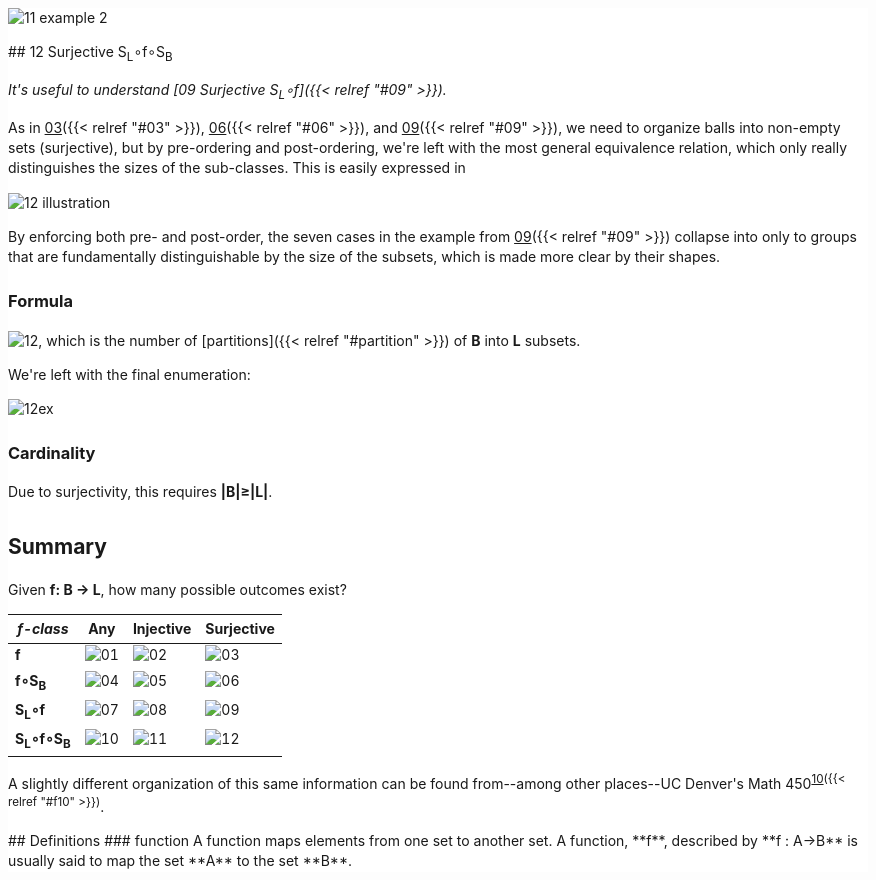 ![11 example 2][11ex2]

<a name="12">
## 12 Surjective S<sub>L</sub>&#8728;f&#8728;S<sub>B</sub>
</a>

*It's useful to understand [09 Surjective S<sub>L</sub>&#8728;f]({{< relref "#09" >}}).*

As in [03]({{< relref "#03" >}}), [06]({{< relref "#06" >}}), and [09]({{< relref "#09" >}}), we need to organize balls into non-empty sets (surjective), but by pre-ordering and post-ordering, we're left with the most general equivalence relation, which only really distinguishes the sizes of the sub-classes. This is easily expressed in 

![12 illustration][12ill]

By enforcing both pre- and post-order, the seven cases in the example from [09]({{< relref "#09" >}}) collapse into only to groups that are fundamentally distinguishable by the size of the subsets, which is made more clear by their shapes.

### Formula
![12][12], which is the number of [partitions]({{< relref "#partition" >}}) of **B** into **L** subsets.

We're left with the final enumeration:

![12ex][12ex]

### Cardinality
Due to surjectivity, this requires **|B|&geq;|L|**.

## Summary

Given **f: B &rarr; L**, how many possible outcomes exist?

*f-class*                                     |**Any**  |**Injective** |**Surjective**
----------------------------------------------|---------|--------------|---------------
**f**                                         |![01][01]|![02][02]     |![03][03]
**f&#8728;S<sub>B</sub>**                     |![04][04]|![05][05]     |![06][06]
**S<sub>L</sub>&#8728;f**                     |![07][07]|![08][08]     |![09][09]
**S<sub>L</sub>&#8728;f&#8728;S<sub>B</sub>** |![10][10]|![11][11]     |![12][12]

A slightly different organization of this same information can be found from--among other places--UC Denver's Math 450<sup>[10]({{< relref "#f10" >}})</sup>.

<a name="definitions">
## Definitions
</a>

<a name="function">
### function
</a>
A function maps elements from one set to another set. A function, **f**, described by **f : A&rarr;B** is usually said to map the set **A** to the set **B**.


[2016-12-17-tw-01]: /images/2016-12-17-tw-01.jpg
[2016-12-17-tw-02]: /images/2016-12-17-tw-02.jpg
[2016-12-17-tw-03]: /images/2016-12-17-tw-03.jpg
[2016-12-17-tw-04]: /images/2016-12-17-tw-04.jpg
[binomial-coefficient]: /images/tfw/binomial-coefficient.svg
[binomial-coefficient-formula]: /images/tfw/binomial-coefficient-formula.svg
[composition-of-n]: /images/tfw/composition-of-n.svg
[composition-of-n-into-k]: /images/tfw/composition-of-n-into-k.svg
[factorial-formula]: /images/tfw/factorial-formula.svg
[falling-factorial-formula]: /images/tfw/falling-factorial-formula.svg
[bell-recurrence]: /images/tfw/bell-recurrence.svg
[bell-sum]: /images/tfw/bell-sum.svg
[stirling2nd]: /images/tfw/stirling2nd.svg
[iverson]: /images/tfw/iverson.svg
[01]: /images/tfw/01.svg
[02]: /images/tfw/02.svg
[03]: /images/tfw/03.svg
[04]: /images/tfw/04.svg
[05]: /images/tfw/05.svg
[06]: /images/tfw/06.svg
[07]: /images/tfw/07.svg
[08]: /images/tfw/08.svg
[09]: /images/tfw/09.svg
[10]: /images/tfw/10.svg
[11]: /images/tfw/11.svg
[12]: /images/tfw/12.svg
[01ex]: /images/tfw/01ex.svg
[02ex]: /images/tfw/02ex.svg
[03ex]: /images/tfw/03ex.svg
[04ex]: /images/tfw/04ex.svg
[05ex]: /images/tfw/05ex.svg
[06ex]: /images/tfw/06ex.svg
[07ex]: /images/tfw/07ex.svg
[08ex1]: /images/tfw/08ex1.svg
[08ex2]: /images/tfw/08ex2.svg
[09ex]: /images/tfw/09ex.svg
[10ex]: /images/tfw/10ex.svg
[11ex1]: /images/tfw/11ex1.svg
[11ex2]: /images/tfw/11ex2.svg
[12ex]: /images/tfw/12ex.svg
[01full]: /images/tfw/01full.svg
[02full]: /images/tfw/02full.svg
[05full]: /images/tfw/05full.svg
[03ill]: /images/tfw/03ill.jpg
[08ill]: /images/tfw/08ill.jpg
[09ill]: /images/tfw/09ill.jpg
[10ill]: /images/tfw/10ill.jpg
[12ill]: /images/tfw/12ill.jpg